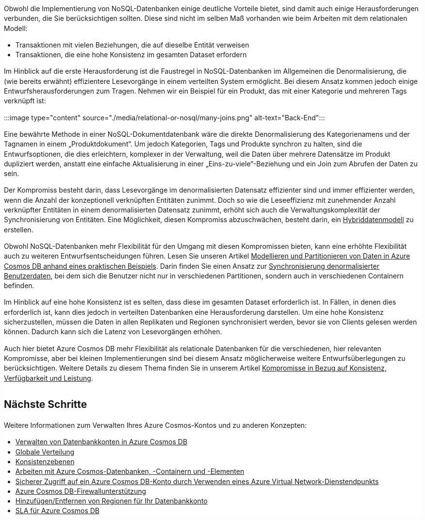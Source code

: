Obwohl die Implementierung von NoSQL-Datenbanken einige deutliche Vorteile bietet, sind damit auch einige Herausforderungen verbunden, die Sie berücksichtigen sollten. Diese sind nicht im selben Maß vorhanden wie beim Arbeiten mit dem relationalen Modell:

* Transaktionen mit vielen Beziehungen, die auf dieselbe Entität verweisen
* Transaktionen, die eine hohe Konsistenz im gesamten Dataset erfordern

Im Hinblick auf die erste Herausforderung ist die Faustregel in NoSQL-Datenbanken im Allgemeinen die Denormalisierung, die (wie bereits erwähnt) effizientere Lesevorgänge in einem verteilten System ermöglicht. Bei diesem Ansatz kommen jedoch einige Entwurfsherausforderungen zum Tragen. Nehmen wir ein Beispiel für ein Produkt, das mit einer Kategorie und mehreren Tags verknüpft ist:

:::image type="content" source="./media/relational-or-nosql/many-joins.png" alt-text="Back-End":::

Eine bewährte Methode in einer NoSQL-Dokumentdatenbank wäre die direkte Denormalisierung des Kategorienamens und der Tagnamen in einem „Produktdokument“. Um jedoch Kategorien, Tags und Produkte synchron zu halten, sind die Entwurfsoptionen, die dies erleichtern, komplexer in der Verwaltung, weil die Daten über mehrere Datensätze im Produkt dupliziert werden, anstatt eine einfache Aktualisierung in einer „Eins-zu-viele“-Beziehung und ein Join zum Abrufen der Daten zu sein. 

Der Kompromiss besteht darin, dass Lesevorgänge im denormalisierten Datensatz effizienter sind und immer effizienter werden, wenn die Anzahl der konzeptionell verknüpften Entitäten zunimmt. Doch so wie die Leseeffizienz mit zunehmender Anzahl verknüpfter Entitäten in einem denormalisierten Datensatz zunimmt, erhöht sich auch die Verwaltungskomplexität der Synchronisierung von Entitäten. Eine Möglichkeit, diesen Kompromiss abzuschwächen, besteht darin, ein [Hybriddatenmodell](https://docs.microsoft.com/azure/cosmos-db/modeling-data#hybrid-data-models) zu erstellen.

Obwohl NoSQL-Datenbanken mehr Flexibilität für den Umgang mit diesen Kompromissen bieten, kann eine erhöhte Flexibilität auch zu weiteren Entwurfsentscheidungen führen. Lesen Sie unseren Artikel [Modellieren und Partitionieren von Daten in Azure Cosmos DB anhand eines praktischen Beispiels](https://docs.microsoft.com/azure/cosmos-db/how-to-model-partition-example). Darin finden Sie einen Ansatz zur [Synchronisierung denormalisierter Benutzerdaten](https://docs.microsoft.com/azure/cosmos-db/how-to-model-partition-example#denormalizing-usernames), bei dem sich die Benutzer nicht nur in verschiedenen Partitionen, sondern auch in verschiedenen Containern befinden.

Im Hinblick auf eine hohe Konsistenz ist es selten, dass diese im gesamten Dataset erforderlich ist. In Fällen, in denen dies erforderlich ist, kann dies jedoch in verteilten Datenbanken eine Herausforderung darstellen. Um eine hohe Konsistenz sicherzustellen, müssen die Daten in allen Replikaten und Regionen synchronisiert werden, bevor sie von Clients gelesen werden können. Dadurch kann sich die Latenz von Lesevorgängen erhöhen.

Auch hier bietet Azure Cosmos DB mehr Flexibilität als relationale Datenbanken für die verschiedenen, hier relevanten Kompromisse, aber bei kleinen Implementierungen sind bei diesem Ansatz möglicherweise weitere Entwurfsüberlegungen zu berücksichtigen. Weitere Details zu diesem Thema finden Sie in unserem Artikel [Kompromisse in Bezug auf Konsistenz, Verfügbarkeit und Leistung](https://docs.microsoft.com/azure/cosmos-db/consistency-levels-tradeoffs).

## <a name="next-steps"></a>Nächste Schritte

Weitere Informationen zum Verwalten Ihres Azure Cosmos-Kontos und zu anderen Konzepten:

* [Verwalten von Datenbankkonten in Azure Cosmos DB](how-to-manage-database-account.md)
* [Globale Verteilung](distribute-data-globally.md)
* [Konsistenzebenen](consistency-levels.md)
* [Arbeiten mit Azure Cosmos-Datenbanken, -Containern und -Elementen](account-databases-containers-items.md)
* [Sicherer Zugriff auf ein Azure Cosmos DB-Konto durch Verwenden eines Azure Virtual Network-Dienstendpunkts](how-to-configure-vnet-service-endpoint.md)
* [Azure Cosmos DB-Firewallunterstützung](how-to-configure-firewall.md)
* [Hinzufügen/Entfernen von Regionen für Ihr Datenbankkonto](how-to-manage-database-account.md)
* [SLA für Azure Cosmos DB](https://azure.microsoft.com/support/legal/sla/cosmos-db/v1_2/)

